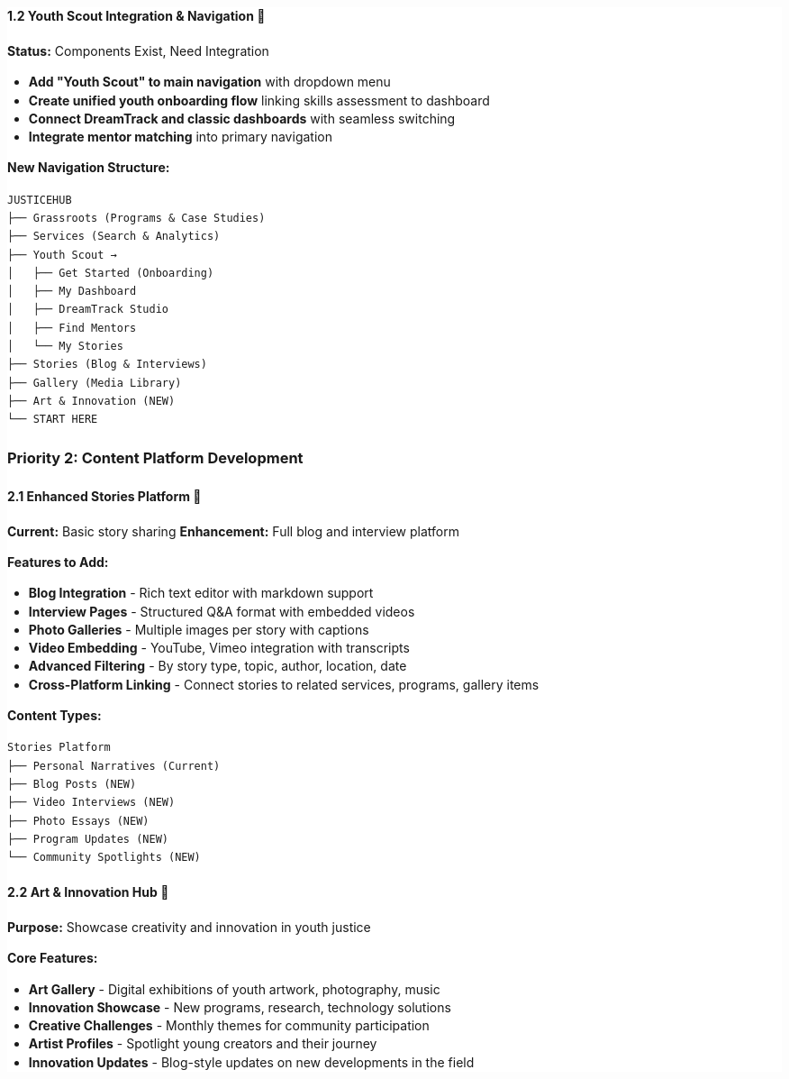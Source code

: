 #### **1.2 Youth Scout Integration & Navigation 🧭**
**Status:** Components Exist, Need Integration
- **Add "Youth Scout" to main navigation** with dropdown menu
- **Create unified youth onboarding flow** linking skills assessment to dashboard
- **Connect DreamTrack and classic dashboards** with seamless switching
- **Integrate mentor matching** into primary navigation

**New Navigation Structure:**
```
JUSTICEHUB
├── Grassroots (Programs & Case Studies)
├── Services (Search & Analytics)
├── Youth Scout → 
│   ├── Get Started (Onboarding)
│   ├── My Dashboard
│   ├── DreamTrack Studio
│   ├── Find Mentors
│   └── My Stories
├── Stories (Blog & Interviews)
├── Gallery (Media Library)
├── Art & Innovation (NEW)
└── START HERE
```

### **Priority 2: Content Platform Development**

#### **2.1 Enhanced Stories Platform 📖**
**Current:** Basic story sharing
**Enhancement:** Full blog and interview platform

**Features to Add:**
- **Blog Integration** - Rich text editor with markdown support
- **Interview Pages** - Structured Q&A format with embedded videos
- **Photo Galleries** - Multiple images per story with captions
- **Video Embedding** - YouTube, Vimeo integration with transcripts
- **Advanced Filtering** - By story type, topic, author, location, date
- **Cross-Platform Linking** - Connect stories to related services, programs, gallery items

**Content Types:**
```
Stories Platform
├── Personal Narratives (Current)
├── Blog Posts (NEW)
├── Video Interviews (NEW)
├── Photo Essays (NEW)
├── Program Updates (NEW)
└── Community Spotlights (NEW)
```

#### **2.2 Art & Innovation Hub 🎨**
**Purpose:** Showcase creativity and innovation in youth justice

**Core Features:**
- **Art Gallery** - Digital exhibitions of youth artwork, photography, music
- **Innovation Showcase** - New programs, research, technology solutions
- **Creative Challenges** - Monthly themes for community participation
- **Artist Profiles** - Spotlight young creators and their journey
- **Innovation Updates** - Blog-style updates on new developments in the field
